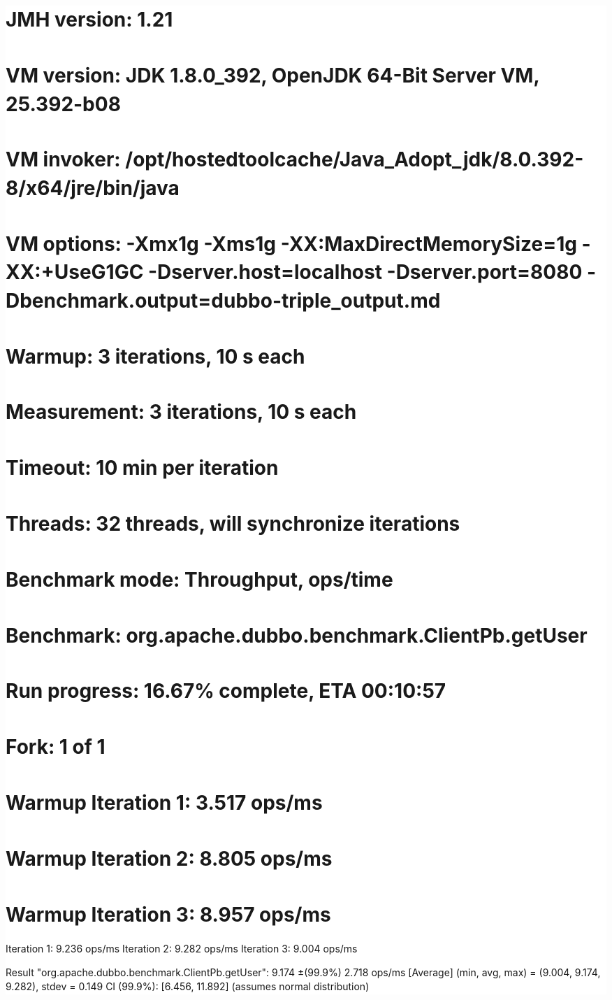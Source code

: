 
# JMH version: 1.21
# VM version: JDK 1.8.0_392, OpenJDK 64-Bit Server VM, 25.392-b08
# VM invoker: /opt/hostedtoolcache/Java_Adopt_jdk/8.0.392-8/x64/jre/bin/java
# VM options: -Xmx1g -Xms1g -XX:MaxDirectMemorySize=1g -XX:+UseG1GC -Dserver.host=localhost -Dserver.port=8080 -Dbenchmark.output=dubbo-triple_output.md
# Warmup: 3 iterations, 10 s each
# Measurement: 3 iterations, 10 s each
# Timeout: 10 min per iteration
# Threads: 32 threads, will synchronize iterations
# Benchmark mode: Throughput, ops/time
# Benchmark: org.apache.dubbo.benchmark.ClientPb.getUser

# Run progress: 16.67% complete, ETA 00:10:57
# Fork: 1 of 1
# Warmup Iteration   1: 3.517 ops/ms
# Warmup Iteration   2: 8.805 ops/ms
# Warmup Iteration   3: 8.957 ops/ms
Iteration   1: 9.236 ops/ms
Iteration   2: 9.282 ops/ms
Iteration   3: 9.004 ops/ms


Result "org.apache.dubbo.benchmark.ClientPb.getUser":
  9.174 ±(99.9%) 2.718 ops/ms [Average]
  (min, avg, max) = (9.004, 9.174, 9.282), stdev = 0.149
  CI (99.9%): [6.456, 11.892] (assumes normal distribution)

